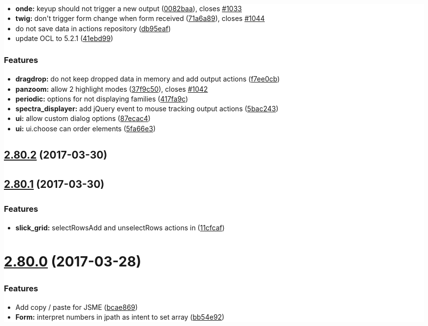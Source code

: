 * **onde:** keyup should not trigger a new output ([0082baa](https://github.com/NPellet/visualizer/commit/0082baa)), closes [#1033](https://github.com/NPellet/visualizer/issues/1033)
* **twig:** don't trigger form change when form received ([71a6a89](https://github.com/NPellet/visualizer/commit/71a6a89)), closes [#1044](https://github.com/NPellet/visualizer/issues/1044)
* do not save data in actions repository ([db95eaf](https://github.com/NPellet/visualizer/commit/db95eaf))
* update OCL to 5.2.1 ([41ebd99](https://github.com/NPellet/visualizer/commit/41ebd99))


### Features

* **dragdrop:** do not keep dropped data in memory and add output actions ([f7ee0cb](https://github.com/NPellet/visualizer/commit/f7ee0cb))
* **panzoom:** allow 2 highlight modes ([37f9c50](https://github.com/NPellet/visualizer/commit/37f9c50)), closes [#1042](https://github.com/NPellet/visualizer/issues/1042)
* **periodic:** options for not displaying families ([417fa9c](https://github.com/NPellet/visualizer/commit/417fa9c))
* **spectra_displayer:** add jQuery event to mouse tracking output actions ([5bac243](https://github.com/NPellet/visualizer/commit/5bac243))
* **ui:** allow custom dialog options ([87ecac4](https://github.com/NPellet/visualizer/commit/87ecac4))
* **ui:** ui.choose can order elements ([5fa66e3](https://github.com/NPellet/visualizer/commit/5fa66e3))



<a name="2.80.2"></a>
## [2.80.2](https://github.com/NPellet/visualizer/compare/v2.80.1...v2.80.2) (2017-03-30)



<a name="2.80.1"></a>
## [2.80.1](https://github.com/NPellet/visualizer/compare/v2.80.0...v2.80.1) (2017-03-30)


### Features

* **slick_grid:** selectRowsAdd and unselectRows actions in ([11cfcaf](https://github.com/NPellet/visualizer/commit/11cfcaf))



<a name="2.80.0"></a>
# [2.80.0](https://github.com/NPellet/visualizer/compare/v2.79.1...v2.80.0) (2017-03-28)


### Features

* Add copy / paste for JSME ([bcae869](https://github.com/NPellet/visualizer/commit/bcae869))
* **Form:** interpret numbers in jpath as intent to set array ([bb54e92](https://github.com/NPellet/visualizer/commit/bb54e92))
